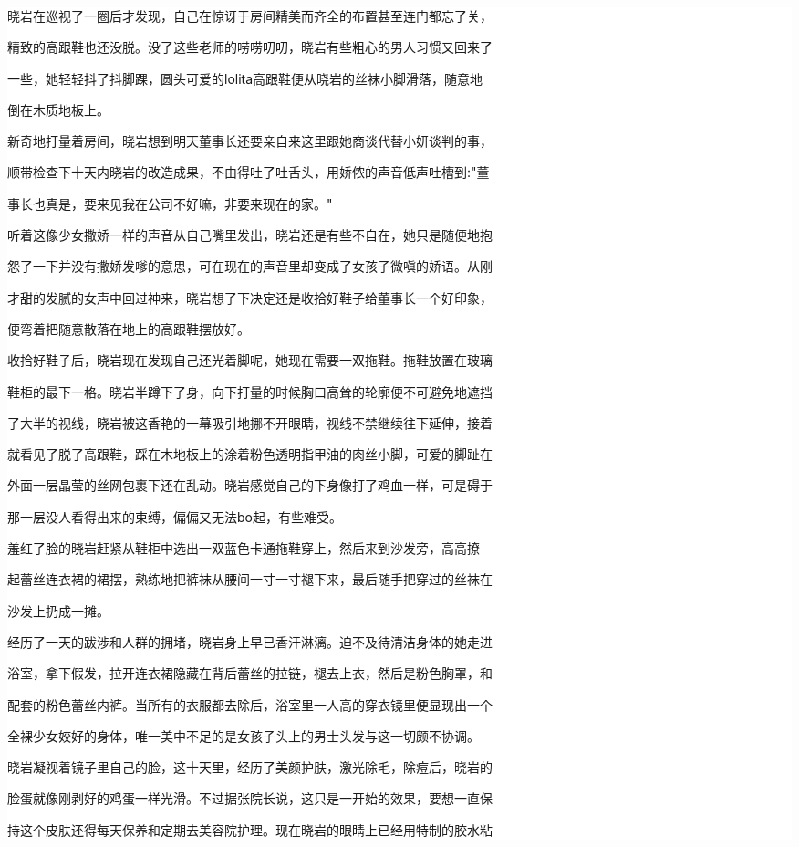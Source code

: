 晓岩在巡视了一圈后才发现，自己在惊讶于房间精美而齐全的布置甚至连门都忘了关，

精致的高跟鞋也还没脱。没了这些老师的唠唠叨叨，晓岩有些粗心的男人习惯又回来了

一些，她轻轻抖了抖脚踝，圆头可爱的lolita高跟鞋便从晓岩的丝袜小脚滑落，随意地

倒在木质地板上。





新奇地打量着房间，晓岩想到明天董事长还要亲自来这里跟她商谈代替小妍谈判的事，

顺带检查下十天内晓岩的改造成果，不由得吐了吐舌头，用娇侬的声音低声吐槽到:"董

事长也真是，要来见我在公司不好嘛，非要来现在的家。"



听着这像少女撒娇一样的声音从自己嘴里发出，晓岩还是有些不自在，她只是随便地抱

怨了一下并没有撒娇发嗲的意思，可在现在的声音里却变成了女孩子微嗔的娇语。从刚

才甜的发腻的女声中回过神来，晓岩想了下决定还是收拾好鞋子给董事长一个好印象，

便弯着把随意散落在地上的高跟鞋摆放好。





收拾好鞋子后，晓岩现在发现自己还光着脚呢，她现在需要一双拖鞋。拖鞋放置在玻璃

鞋柜的最下一格。晓岩半蹲下了身，向下打量的时候胸口高耸的轮廓便不可避免地遮挡

了大半的视线，晓岩被这香艳的一幕吸引地挪不开眼睛，视线不禁继续往下延伸，接着

就看见了脱了高跟鞋，踩在木地板上的涂着粉色透明指甲油的肉丝小脚，可爱的脚趾在

外面一层晶莹的丝网包裹下还在乱动。晓岩感觉自己的下身像打了鸡血一样，可是碍于

那一层没人看得出来的束缚，偏偏又无法bo起，有些难受。



羞红了脸的晓岩赶紧从鞋柜中选出一双蓝色卡通拖鞋穿上，然后来到沙发旁，高高撩

起蕾丝连衣裙的裙摆，熟练地把裤袜从腰间一寸一寸褪下来，最后随手把穿过的丝袜在

沙发上扔成一摊。



经历了一天的跋涉和人群的拥堵，晓岩身上早已香汗淋漓。迫不及待清洁身体的她走进

浴室，拿下假发，拉开连衣裙隐藏在背后蕾丝的拉链，褪去上衣，然后是粉色胸罩，和

配套的粉色蕾丝内裤。当所有的衣服都去除后，浴室里一人高的穿衣镜里便显现出一个

全裸少女姣好的身体，唯一美中不足的是女孩子头上的男士头发与这一切颇不协调。





晓岩凝视着镜子里自己的脸，这十天里，经历了美颜护肤，激光除毛，除痘后，晓岩的

脸蛋就像刚剥好的鸡蛋一样光滑。不过据张院长说，这只是一开始的效果，要想一直保

持这个皮肤还得每天保养和定期去美容院护理。现在晓岩的眼睛上已经用特制的胶水粘
